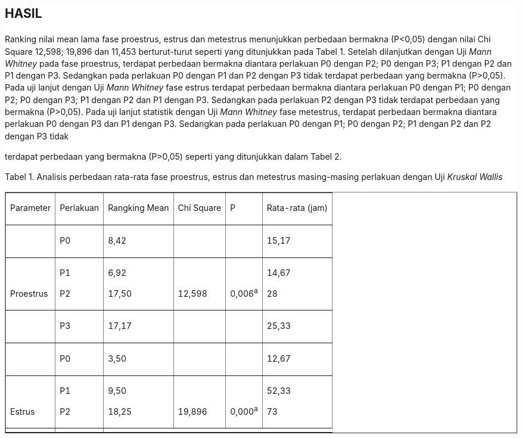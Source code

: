<h2><a name="bookmark12"></a><span class="font9" style="font-weight:bold;"><a name="bookmark13"></a>HASIL</span></h2>
<p><span class="font9">Ranking nilai mean lama fase proestrus, estrus dan metestrus menunjukkan perbedaan bermakna (P&lt;0,05) dengan nilai Chi Square 12,598; 19,896 dan 11,453 berturut-turut seperti yang ditunjukkan pada Tabel 1. Setelah dilanjutkan dengan Uji </span><span class="font9" style="font-style:italic;">Mann Whitney</span><span class="font9"> pada fase proestrus, terdapat perbedaan bermakna diantara perlakuan P0 dengan P2; P0 dengan P3; P1 dengan P2 dan P1 dengan P3. Sedangkan pada perlakuan P0 dengan P1 dan P2 dengan P3 tidak terdapat perbedaan yang bermakna (P&gt;0,05). Pada uji lanjut dengan Uji </span><span class="font9" style="font-style:italic;">Mann Whitney</span><span class="font9"> fase estrus terdapat perbedaan bermakna diantara perlakuan P0 dengan P1; P0 dengan P2; P0 dengan P3; P1 dengan P2 dan P1 dengan P3. Sedangkan pada perlakuan P2 dengan P3 tidak terdapat perbedaan yang bermakna (P&gt;0,05). Pada uji lanjut statistik dengan Uji </span><span class="font9" style="font-style:italic;">Mann Whitney</span><span class="font9"> fase metestrus, terdapat perbedaan bermakna diantara perlakuan P0 dengan P3 dan P1 dengan P3. Sedangkan pada perlakuan P0 dengan P1; P0 dengan P2; P1 dengan P2 dan P2 dengan P3 tidak</span></p>
<p><span class="font9">terdapat perbedaan yang bermakna (P&gt;0,05) seperti yang ditunjukkan dalam Tabel 2.</span></p>
<p><span class="font6">Tabel 1. Analisis perbedaan rata-rata fase proestrus, estrus dan metestrus masing-masing perlakuan dengan Uji </span><span class="font6" style="font-style:italic;">Kruskal Wallis</span></p>
<table border="1">
<tr><td style="vertical-align:middle;">
<p><span class="font5">Parameter</span></p></td><td style="vertical-align:middle;">
<p><span class="font5">Perlakuan</span></p></td><td style="vertical-align:bottom;">
<p><span class="font5">Rangking Mean</span></p></td><td style="vertical-align:bottom;">
<p><span class="font5">Chi Square</span></p></td><td style="vertical-align:middle;">
<p><span class="font5">P</span></p></td><td style="vertical-align:bottom;">
<p><span class="font5">Rata-rata (jam)</span></p></td></tr>
<tr><td style="vertical-align:top;"></td><td style="vertical-align:bottom;">
<p><span class="font5">P0</span></p></td><td style="vertical-align:bottom;">
<p><span class="font5">8,42</span></p></td><td style="vertical-align:top;"></td><td style="vertical-align:top;"></td><td style="vertical-align:bottom;">
<p><span class="font5">15,17</span></p></td></tr>
<tr><td style="vertical-align:bottom;">
<p><span class="font5">Proestrus</span></p></td><td style="vertical-align:top;">
<p><span class="font5">P1</span></p>
<p><span class="font5">P2</span></p></td><td style="vertical-align:top;">
<p><span class="font5">6,92</span></p>
<p><span class="font5">17,50</span></p></td><td style="vertical-align:bottom;">
<p><span class="font5">12,598</span></p></td><td style="vertical-align:bottom;">
<p><span class="font5">0,006<sup>a</sup></span></p></td><td style="vertical-align:top;">
<p><span class="font5">14,67</span></p>
<p><span class="font5">28</span></p></td></tr>
<tr><td style="vertical-align:top;"></td><td style="vertical-align:top;">
<p><span class="font5">P3</span></p></td><td style="vertical-align:top;">
<p><span class="font5">17,17</span></p></td><td style="vertical-align:top;"></td><td style="vertical-align:top;"></td><td style="vertical-align:top;">
<p><span class="font5">25,33</span></p></td></tr>
<tr><td style="vertical-align:top;"></td><td style="vertical-align:bottom;">
<p><span class="font5">P0</span></p></td><td style="vertical-align:bottom;">
<p><span class="font5">3,50</span></p></td><td style="vertical-align:top;"></td><td style="vertical-align:top;"></td><td style="vertical-align:bottom;">
<p><span class="font5">12,67</span></p></td></tr>
<tr><td style="vertical-align:bottom;">
<p><span class="font5">Estrus</span></p></td><td style="vertical-align:top;">
<p><span class="font5">P1</span></p>
<p><span class="font5">P2</span></p></td><td style="vertical-align:top;">
<p><span class="font5">9,50</span></p>
<p><span class="font5">18,25</span></p></td><td style="vertical-align:bottom;">
<p><span class="font5">19,896</span></p></td><td style="vertical-align:bottom;">
<p><span class="font5">0,000<sup>a</sup></span></p></td><td style="vertical-align:top;">
<p><span class="font5">52,33</span></p>
<p><span class="font5">73</span></p></td></tr>
<tr><td style="vertical-align:top;"></td><td style="vertical-align:top;">